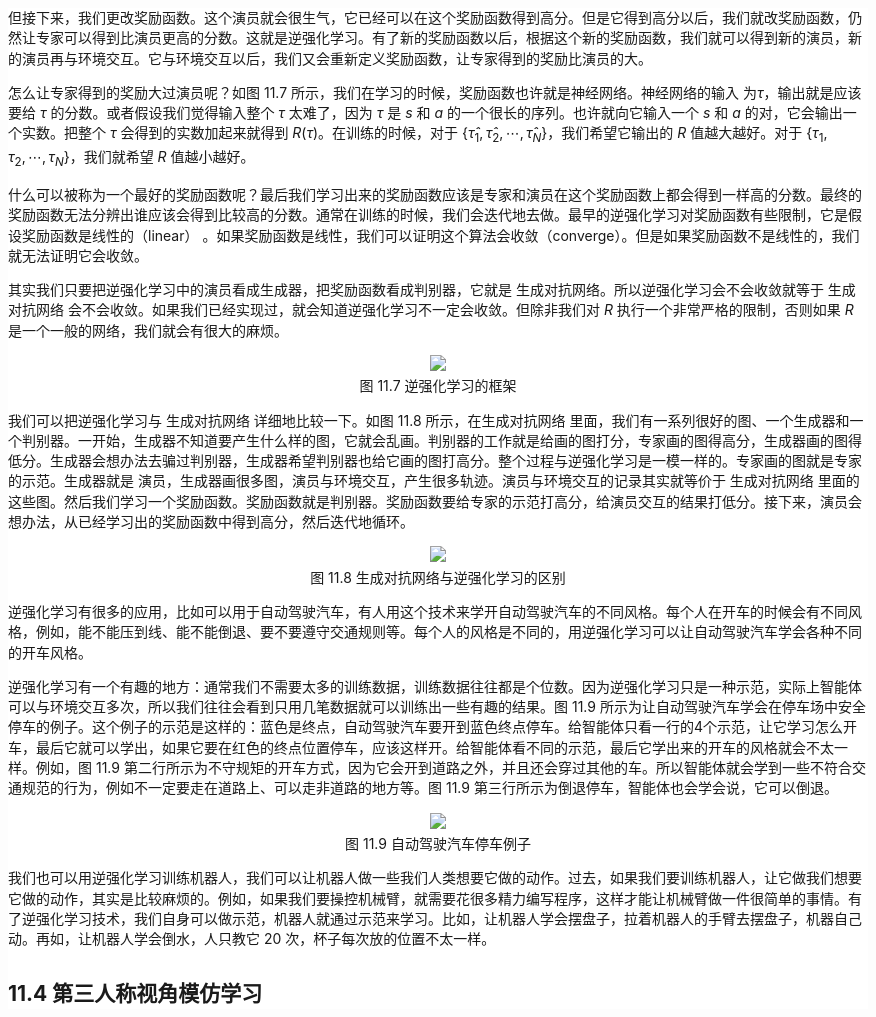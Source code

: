 但接下来，我们更改奖励函数。这个演员就会很生气，它已经可以在这个奖励函数得到高分。但是它得到高分以后，我们就改奖励函数，仍然让专家可以得到比演员更高的分数。这就是逆强化学习。有了新的奖励函数以后，根据这个新的奖励函数，我们就可以得到新的演员，新的演员再与环境交互。它与环境交互以后，我们又会重新定义奖励函数，让专家得到的奖励比演员的大。

怎么让专家得到的奖励大过演员呢？如图 11.7 所示，我们在学习的时候，奖励函数也许就是神经网络。神经网络的输入 为$\tau$，输出就是应该要给 $\tau$ 的分数。或者假设我们觉得输入整个 $\tau$ 太难了，因为 $\tau$ 是 $s$ 和 $a$ 的一个很长的序列。也许就向它输入一个 $s$ 和 $a$ 的对，它会输出一个实数。把整个 $\tau$ 会得到的实数加起来就得到 $R(\tau)$。在训练的时候，对于 $\left\{\hat{\tau}_{1}, \hat{\tau}_{2}, \cdots, \hat{\tau}_{N}\right\}$，我们希望它输出的 $R$ 值越大越好。对于 $\left\{\tau_{1}, \tau_{2}, \cdots, \tau_{N}\right\}$，我们就希望 $R$ 值越小越好。

什么可以被称为一个最好的奖励函数呢？最后我们学习出来的奖励函数应该是专家和演员在这个奖励函数上都会得到一样高的分数。最终的奖励函数无法分辨出谁应该会得到比较高的分数。通常在训练的时候，我们会迭代地去做。最早的逆强化学习对奖励函数有些限制，它是假设奖励函数是线性的（linear） 。如果奖励函数是线性，我们可以证明这个算法会收敛（converge）。但是如果奖励函数不是线性的，我们就无法证明它会收敛。

其实我们只要把逆强化学习中的演员看成生成器，把奖励函数看成判别器，它就是 生成对抗网络。所以逆强化学习会不会收敛就等于 生成对抗网络 会不会收敛。如果我们已经实现过，就会知道逆强化学习不一定会收敛。但除非我们对 $R$ 执行一个非常严格的限制，否则如果 $R$ 是一个一般的网络，我们就会有很大的麻烦。


<div align=center>
<img width="550" src="../img/ch11/11.8.png"/>
</div>
<div align=center>图 11.7 逆强化学习的框架</div>



我们可以把逆强化学习与 生成对抗网络 详细地比较一下。如图 11.8 所示，在生成对抗网络 里面，我们有一系列很好的图、一个生成器和一个判别器。一开始，生成器不知道要产生什么样的图，它就会乱画。判别器的工作就是给画的图打分，专家画的图得高分，生成器画的图得低分。生成器会想办法去骗过判别器，生成器希望判别器也给它画的图打高分。整个过程与逆强化学习是一模一样的。专家画的图就是专家的示范。生成器就是 演员，生成器画很多图，演员与环境交互，产生很多轨迹。演员与环境交互的记录其实就等价于 生成对抗网络 里面的这些图。然后我们学习一个奖励函数。奖励函数就是判别器。奖励函数要给专家的示范打高分，给演员交互的结果打低分。接下来，演员会想办法，从已经学习出的奖励函数中得到高分，然后迭代地循环。

<div align=center>
<img width="550" src="../img/ch11/11.9.png"/>
</div>
<div align=center>图 11.8 生成对抗网络与逆强化学习的区别</div>



逆强化学习有很多的应用，比如可以用于自动驾驶汽车，有人用这个技术来学开自动驾驶汽车的不同风格。每个人在开车的时候会有不同风格，例如，能不能压到线、能不能倒退、要不要遵守交通规则等。每个人的风格是不同的，用逆强化学习可以让自动驾驶汽车学会各种不同的开车风格。


逆强化学习有一个有趣的地方：通常我们不需要太多的训练数据，训练数据往往都是个位数。因为逆强化学习只是一种示范，实际上智能体可以与环境交互多次，所以我们往往会看到只用几笔数据就可以训练出一些有趣的结果。图 11.9 所示为让自动驾驶汽车学会在停车场中安全停车的例子。这个例子的示范是这样的：蓝色是终点，自动驾驶汽车要开到蓝色终点停车。给智能体只看一行的4个示范，让它学习怎么开车，最后它就可以学出，如果它要在红色的终点位置停车，应该这样开。给智能体看不同的示范，最后它学出来的开车的风格就会不太一样。例如，图 11.9 第二行所示为不守规矩的开车方式，因为它会开到道路之外，并且还会穿过其他的车。所以智能体就会学到一些不符合交通规范的行为，例如不一定要走在道路上、可以走非道路的地方等。图 11.9 第三行所示为倒退停车，智能体也会学会说，它可以倒退。


<div align=center>
<img width="550" src="../img/ch11/11.11.png"/>
</div>
<div align=center>图 11.9 自动驾驶汽车停车例子</div>


我们也可以用逆强化学习训练机器人，我们可以让机器人做一些我们人类想要它做的动作。过去，如果我们要训练机器人，让它做我们想要它做的动作，其实是比较麻烦的。例如，如果我们要操控机械臂，就需要花很多精力编写程序，这样才能让机械臂做一件很简单的事情。有了逆强化学习技术，我们自身可以做示范，机器人就通过示范来学习。比如，让机器人学会摆盘子，拉着机器人的手臂去摆盘子，机器自己动。再如，让机器人学会倒水，人只教它 20 次，杯子每次放的位置不太一样。

## 11.4 第三人称视角模仿学习 
